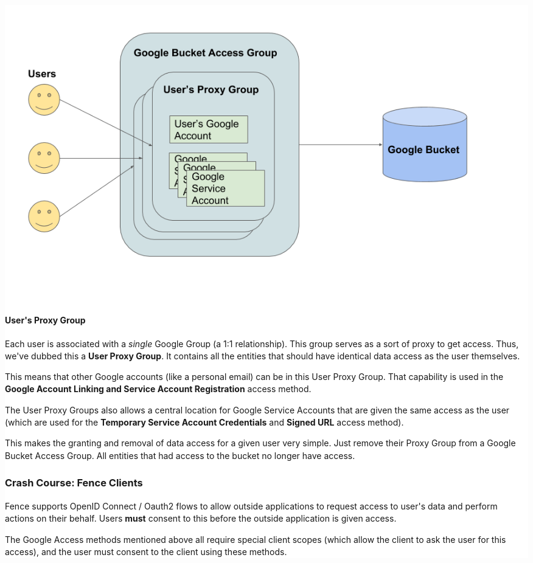 ![Representative Google Access Architecture](images/rep_g_architecture.png)

#### User's Proxy Group

Each user is associated with a *single* Google Group (a 1:1 relationship). This group serves as a sort of proxy to get access. Thus, we've dubbed this a **User Proxy Group**. It contains all the entities that should have identical data access as the user themselves.

This means that other Google accounts (like a personal email) can be in this User Proxy Group. That capability is used in the **Google Account Linking and Service Account Registration** access method.

The User Proxy Groups also allows a central location for Google Service Accounts that are given the same access as the user (which are used for the **Temporary Service Account Credentials** and **Signed URL** access method).

This makes the granting and removal of data access for a given user very simple. Just remove their Proxy Group from a Google Bucket Access Group. All entities that had access to the bucket no longer have access.

### Crash Course: Fence Clients

Fence supports OpenID Connect / Oauth2 flows to allow outside applications to request access to user's data and perform actions on their behalf. Users **must** consent to this before the outside application is given access.

The Google Access methods mentioned above all require special client scopes (which allow the client to ask the user for this access), and the user must consent to the client using these methods.
